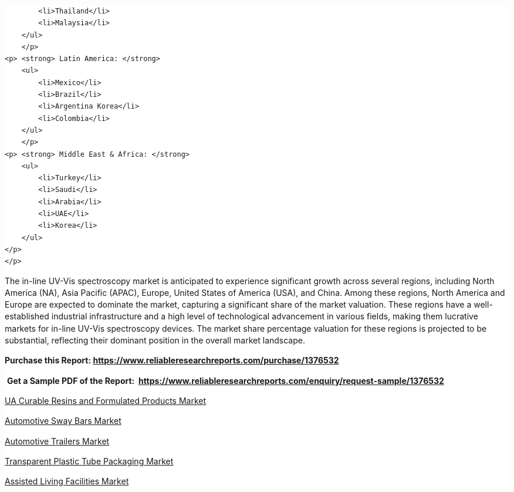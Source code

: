             <li>Thailand</li>
            <li>Malaysia</li>
        </ul>
        </p> 
    <p> <strong> Latin America: </strong>
        <ul>
            <li>Mexico</li>
            <li>Brazil</li>
            <li>Argentina Korea</li>
            <li>Colombia</li>
        </ul>
        </p> 
    <p> <strong> Middle East & Africa: </strong>
        <ul>
            <li>Turkey</li>
            <li>Saudi</li>
            <li>Arabia</li>
            <li>UAE</li>
            <li>Korea</li>
        </ul>
    </p>
    </p>
<p><p>The in-line UV-Vis spectroscopy market is anticipated to experience significant growth across several regions, including North America (NA), Asia Pacific (APAC), Europe, United States of America (USA), and China. Among these regions, North America and Europe are expected to dominate the market, capturing a significant share of the market valuation. These regions have a well-established industrial infrastructure and a high level of technological advancement in various fields, making them lucrative markets for in-line UV-Vis spectroscopy devices. The market share percentage valuation for these regions is projected to be substantial, reflecting their dominant position in the overall market landscape.</p></p>
<p><strong>Purchase this Report: <a href="https://www.reliableresearchreports.com/purchase/1376532">https://www.reliableresearchreports.com/purchase/1376532</a></strong></p>
<p>&nbsp;<strong>Get a Sample PDF of the Report:&nbsp;&nbsp;<a href="https://www.reliableresearchreports.com/enquiry/request-sample/1376532">https://www.reliableresearchreports.com/enquiry/request-sample/1376532</a></strong></p>
<p><strong></strong></p>
<p><p><a href="https://www.linkedin.com/pulse/ua-curable-resins-formulated-products-market-challenges-opportunities-28nie/">UA Curable Resins and Formulated Products Market</a></p><p><a href="https://medium.com/@santosh.reportprime/automotive-sway-bars-market-size-and-market-trends-complete-industry-overview-2023-to-2030-2dc5398720e7">Automotive Sway Bars Market</a></p><p><a href="https://medium.com/@mayankdeswal9588dm/automotive-trailers-market-insight-market-trends-growth-forecasted-from-2023-to-2030-34587ebd0890">Automotive Trailers Market</a></p><p><a href="https://www.linkedin.com/pulse/transparent-plastic-tube-packaging-market-research-report-unlocks-o66be/">Transparent Plastic Tube Packaging Market</a></p><p><a href="https://github.com/NorbertYates/Market-Research-Report-List-2/blob/main/assisted-living-facilities-market.md">Assisted Living Facilities Market</a></p></p>